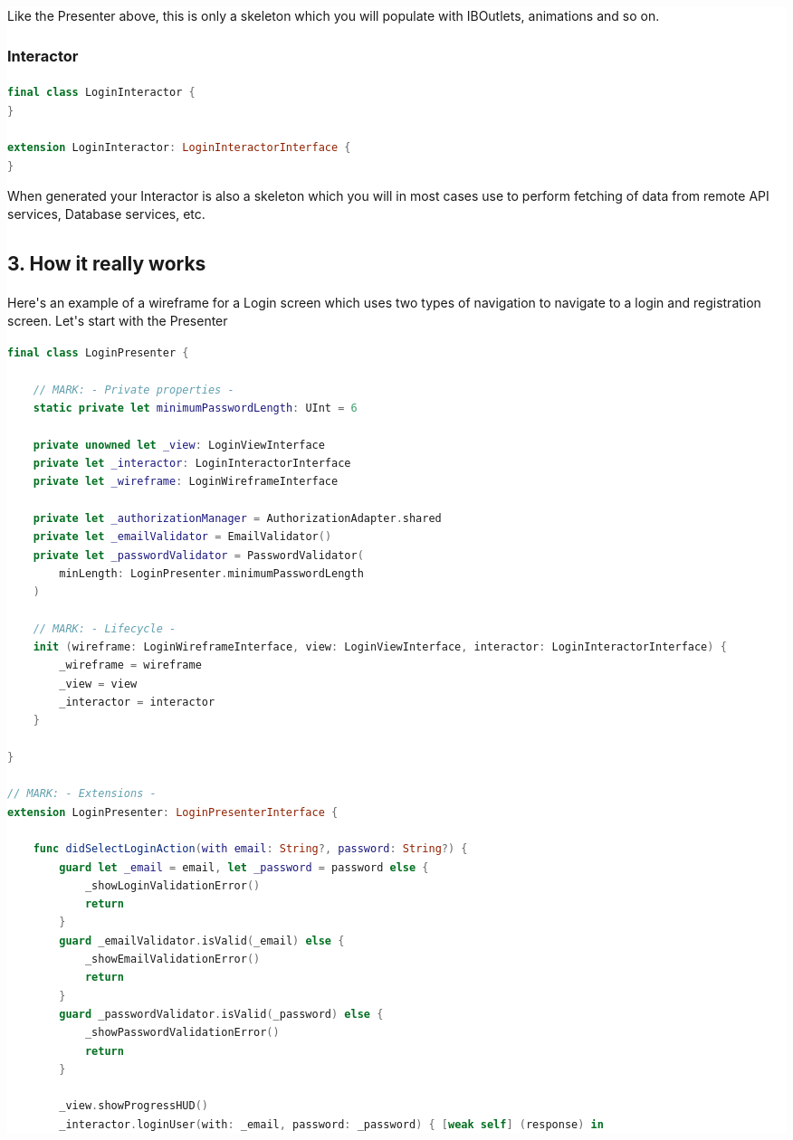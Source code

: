 Like the Presenter above, this is only a skeleton which you will populate with IBOutlets, animations and so on.

### Interactor

```swift
final class LoginInteractor {
}

extension LoginInteractor: LoginInteractorInterface {
}
```
When generated your Interactor is also a skeleton which you will in most cases use to perform fetching of data from remote API services, Database services, etc.

## 3. How it really works
Here's an example of a wireframe for a Login screen which uses two types of navigation to navigate to a login and registration screen. Let's start with the Presenter

```swift
final class LoginPresenter {

    // MARK: - Private properties -
    static private let minimumPasswordLength: UInt = 6

    private unowned let _view: LoginViewInterface
    private let _interactor: LoginInteractorInterface
    private let _wireframe: LoginWireframeInterface

    private let _authorizationManager = AuthorizationAdapter.shared
    private let _emailValidator = EmailValidator()
    private let _passwordValidator = PasswordValidator(
        minLength: LoginPresenter.minimumPasswordLength
    )

    // MARK: - Lifecycle -
    init (wireframe: LoginWireframeInterface, view: LoginViewInterface, interactor: LoginInteractorInterface) {
        _wireframe = wireframe
        _view = view
        _interactor = interactor
    }

}

// MARK: - Extensions -
extension LoginPresenter: LoginPresenterInterface {

    func didSelectLoginAction(with email: String?, password: String?) {
        guard let _email = email, let _password = password else {
            _showLoginValidationError()
            return
        }
        guard _emailValidator.isValid(_email) else {
            _showEmailValidationError()
            return
        }
        guard _passwordValidator.isValid(_password) else {
            _showPasswordValidationError()
            return
        }

        _view.showProgressHUD()
        _interactor.loginUser(with: _email, password: _password) { [weak self] (response) in
```